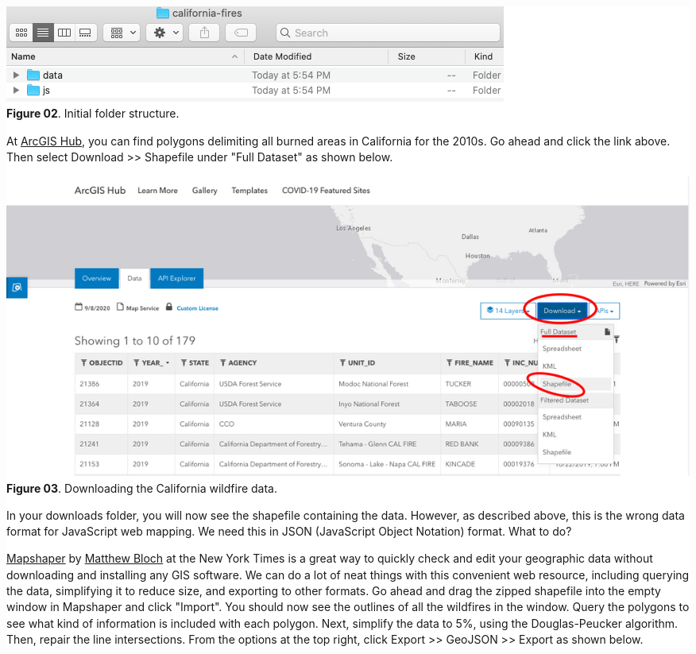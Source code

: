 ![Initial Folder Structure](images/initial-folder-structure.png)  
**Figure 02**. Initial folder structure.

At [ArcGIS Hub](https://hub.arcgis.com/datasets/653647b20bc74480b335e31d6d81a52f/data?geometry=-151.022%2C31.426%2C-87.741%2C43.578&layer=1&orderBy=YEAR_&orderByAsc=false), you can find polygons delimiting all burned areas in California for the 2010s. Go ahead and click the link above. Then select Download >> Shapefile under "Full Dataset" as shown below.

![Downloading California Wildfire Data](images/cal-fire-data.png)  
**Figure 03**. Downloading the California wildfire data.

In your downloads folder, you will now see the shapefile containing the data. However, as described above, this is the wrong data format for JavaScript web mapping. We need this in JSON (JavaScript Object Notation) format. What to do?

[Mapshaper](https://mapshaper.org/) by [Matthew Bloch](https://www.nytimes.com/by/matthew-bloch) at the New York Times is a great way to quickly check and edit your geographic data without downloading and installing any GIS software. We can do a lot of neat things with this convenient web resource, including querying the data, simplifying it to reduce size, and exporting to other formats. Go ahead and drag the zipped shapefile into the empty window in Mapshaper and click "Import". You should now see the outlines of all the wildfires in the window. Query the polygons to see what kind of information is included with each polygon. Next, simplify the data to 5%, using the Douglas-Peucker algorithm. Then, repair the line intersections. From the options at the top right, click Export >> GeoJSON >> Export as shown below.
